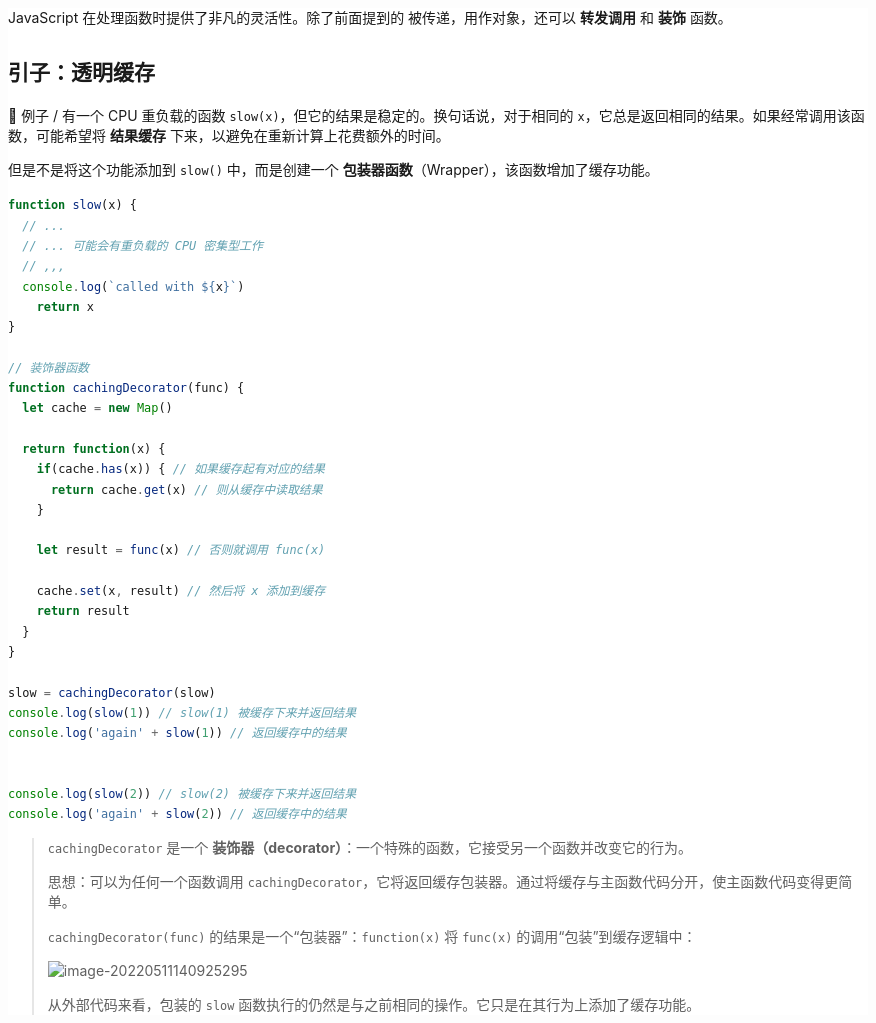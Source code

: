 JavaScript 在处理函数时提供了非凡的灵活性。除了前面提到的 被传递，用作对象，还可以 **转发调用** 和 **装饰** 函数。



## 引子：透明缓存

🌰 例子 / 有一个 CPU 重负载的函数 `slow(x)`，但它的结果是稳定的。换句话说，对于相同的 `x`，它总是返回相同的结果。如果经常调用该函数，可能希望将 **结果缓存** 下来，以避免在重新计算上花费额外的时间。

但是不是将这个功能添加到 `slow()` 中，而是创建一个 **包装器函数**（Wrapper），该函数增加了缓存功能。

```js
function slow(x) {
  // ... 
  // ... 可能会有重负载的 CPU 密集型工作
  // ,,, 
  console.log(`called with ${x}`)
	return x
}

// 装饰器函数
function cachingDecorator(func) {
  let cache = new Map()
  
  return function(x) {
    if(cache.has(x)) { // 如果缓存起有对应的结果
      return cache.get(x) // 则从缓存中读取结果
    }
    
    let result = func(x) // 否则就调用 func(x)
    
    cache.set(x, result) // 然后将 x 添加到缓存
    return result
  }
}

slow = cachingDecorator(slow)
console.log(slow(1)) // slow(1) 被缓存下来并返回结果
console.log('again' + slow(1)) // 返回缓存中的结果


console.log(slow(2)) // slow(2) 被缓存下来并返回结果
console.log('again' + slow(2)) // 返回缓存中的结果
```

> `cachingDecorator` 是一个 **装饰器（decorator）**：一个特殊的函数，它接受另一个函数并改变它的行为。
>
> 思想：可以为任何一个函数调用 `cachingDecorator`，它将返回缓存包装器。通过将缓存与主函数代码分开，使主函数代码变得更简单。
>
> `cachingDecorator(func)` 的结果是一个“包装器”：`function(x)` 将 `func(x)` 的调用“包装”到缓存逻辑中：
>
> ![image-20220511140925295](https://cdn.jsdelivr.net/gh/simon1uo/image-flow@master/image/DC1V4M.png)
>
> 从外部代码来看，包装的 `slow` 函数执行的仍然是与之前相同的操作。它只是在其行为上添加了缓存功能。
